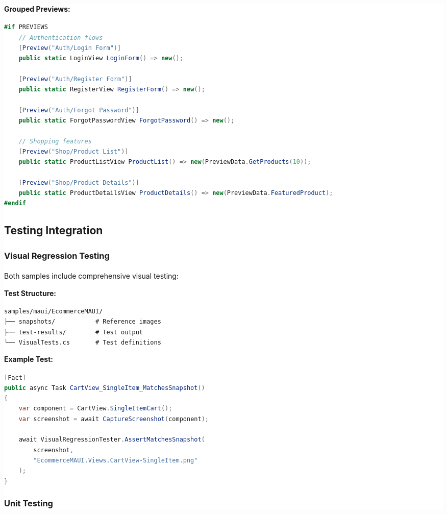 **Grouped Previews:**
```csharp
#if PREVIEWS
    // Authentication flows
    [Preview("Auth/Login Form")]
    public static LoginView LoginForm() => new();

    [Preview("Auth/Register Form")]
    public static RegisterView RegisterForm() => new();

    [Preview("Auth/Forgot Password")]
    public static ForgotPasswordView ForgotPassword() => new();

    // Shopping features
    [Preview("Shop/Product List")]
    public static ProductListView ProductList() => new(PreviewData.GetProducts(10));

    [Preview("Shop/Product Details")]
    public static ProductDetailsView ProductDetails() => new(PreviewData.FeaturedProduct);
#endif
```

## Testing Integration

### Visual Regression Testing

Both samples include comprehensive visual testing:

**Test Structure:**
```
samples/maui/EcommerceMAUI/
├── snapshots/           # Reference images
├── test-results/        # Test output
└── VisualTests.cs       # Test definitions
```

**Example Test:**
```csharp
[Fact]
public async Task CartView_SingleItem_MatchesSnapshot()
{
    var component = CartView.SingleItemCart();
    var screenshot = await CaptureScreenshot(component);
    
    await VisualRegressionTester.AssertMatchesSnapshot(
        screenshot, 
        "EcommerceMAUI.Views.CartView-SingleItem.png"
    );
}
```

### Unit Testing
